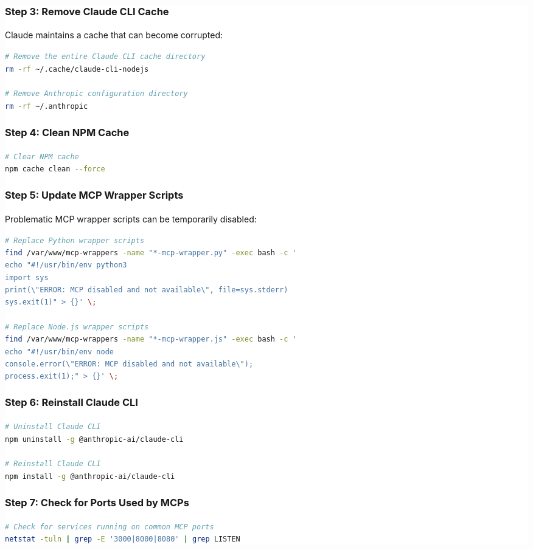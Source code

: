 ### Step 3: Remove Claude CLI Cache

Claude maintains a cache that can become corrupted:

```bash
# Remove the entire Claude CLI cache directory
rm -rf ~/.cache/claude-cli-nodejs

# Remove Anthropic configuration directory
rm -rf ~/.anthropic
```

### Step 4: Clean NPM Cache

```bash
# Clear NPM cache 
npm cache clean --force
```

### Step 5: Update MCP Wrapper Scripts

Problematic MCP wrapper scripts can be temporarily disabled:

```bash
# Replace Python wrapper scripts
find /var/www/mcp-wrappers -name "*-mcp-wrapper.py" -exec bash -c '
echo "#!/usr/bin/env python3
import sys
print(\"ERROR: MCP disabled and not available\", file=sys.stderr)
sys.exit(1)" > {}' \;

# Replace Node.js wrapper scripts
find /var/www/mcp-wrappers -name "*-mcp-wrapper.js" -exec bash -c '
echo "#!/usr/bin/env node
console.error(\"ERROR: MCP disabled and not available\");
process.exit(1);" > {}' \;
```

### Step 6: Reinstall Claude CLI

```bash
# Uninstall Claude CLI
npm uninstall -g @anthropic-ai/claude-cli

# Reinstall Claude CLI
npm install -g @anthropic-ai/claude-cli
```

### Step 7: Check for Ports Used by MCPs

```bash
# Check for services running on common MCP ports
netstat -tuln | grep -E '3000|8000|8080' | grep LISTEN
```
